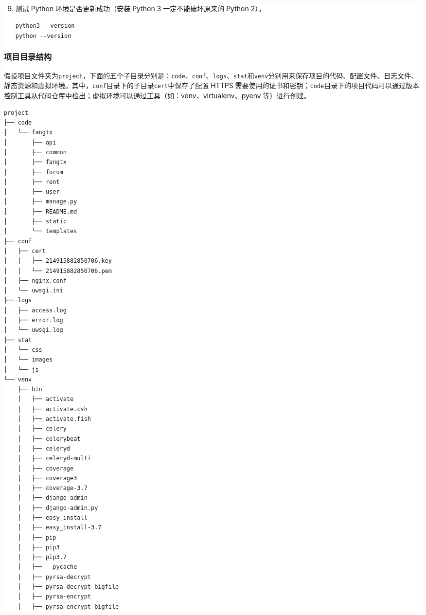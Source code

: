 9. 测试 Python 环境是否更新成功（安装 Python 3 一定不能破坏原来的 Python 2）。

   ```Shell
   python3 --version
   python --version
   ```

### 项目目录结构

假设项目文件夹为`project`，下面的五个子目录分别是：`code`、`conf`、`logs`、`stat`和`venv`分别用来保存项目的代码、配置文件、日志文件、静态资源和虚拟环境。其中，`conf`目录下的子目录`cert`中保存了配置 HTTPS 需要使用的证书和密钥；`code`目录下的项目代码可以通过版本控制工具从代码仓库中检出；虚拟环境可以通过工具（如：venv、virtualenv、pyenv 等）进行创建。

```
project
├── code
│   └── fangtx
│       ├── api
│       ├── common
│       ├── fangtx
│       ├── forum
│       ├── rent
│       ├── user
│       ├── manage.py
│       ├── README.md
│       ├── static
│       └── templates
├── conf
│   ├── cert
│   │   ├── 214915882850706.key
│   │   └── 214915882850706.pem
│   ├── nginx.conf
│   └── uwsgi.ini
├── logs
│   ├── access.log
│   ├── error.log
│   └── uwsgi.log
├── stat
│   └── css
│   └── images
│   └── js
└── venv
    ├── bin
    │   ├── activate
    │   ├── activate.csh
    │   ├── activate.fish
    │   ├── celery
    │   ├── celerybeat
    │   ├── celeryd
    │   ├── celeryd-multi
    │   ├── coverage
    │   ├── coverage3
    │   ├── coverage-3.7
    │   ├── django-admin
    │   ├── django-admin.py
    │   ├── easy_install
    │   ├── easy_install-3.7
    │   ├── pip
    │   ├── pip3
    │   ├── pip3.7
    │   ├── __pycache__
    │   ├── pyrsa-decrypt
    │   ├── pyrsa-decrypt-bigfile
    │   ├── pyrsa-encrypt
    │   ├── pyrsa-encrypt-bigfile
```